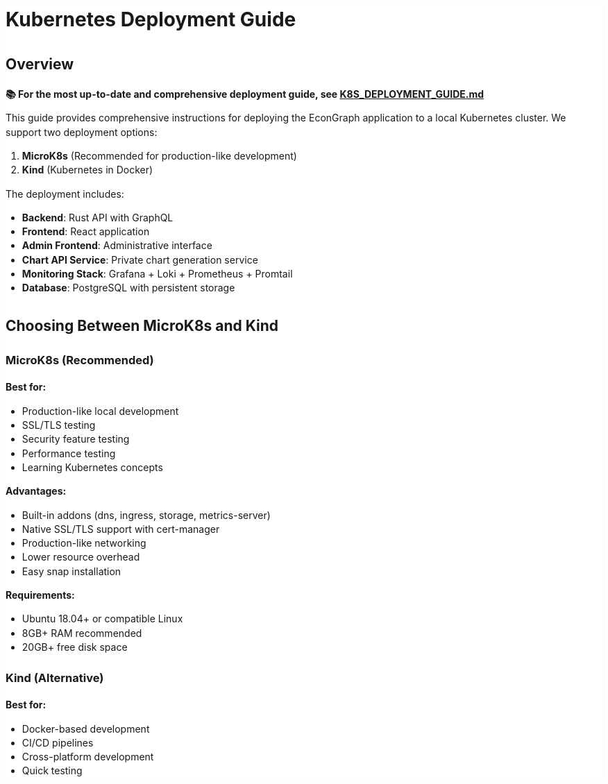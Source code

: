 # Kubernetes Deployment Guide

## Overview

**📚 For the most up-to-date and comprehensive deployment guide, see [K8S_DEPLOYMENT_GUIDE.md](K8S_DEPLOYMENT_GUIDE.md)**

This guide provides comprehensive instructions for deploying the EconGraph application to a local Kubernetes cluster. We support two deployment options:

1. **MicroK8s** (Recommended for production-like development)
2. **Kind** (Kubernetes in Docker)

The deployment includes:

- **Backend**: Rust API with GraphQL
- **Frontend**: React application
- **Admin Frontend**: Administrative interface  
- **Chart API Service**: Private chart generation service
- **Monitoring Stack**: Grafana + Loki + Prometheus + Promtail
- **Database**: PostgreSQL with persistent storage

## Choosing Between MicroK8s and Kind

### MicroK8s (Recommended)
**Best for:**
- Production-like local development
- SSL/TLS testing
- Security feature testing
- Performance testing
- Learning Kubernetes concepts

**Advantages:**
- Built-in addons (dns, ingress, storage, metrics-server)
- Native SSL/TLS support with cert-manager
- Production-like networking
- Lower resource overhead
- Easy snap installation

**Requirements:**
- Ubuntu 18.04+ or compatible Linux
- 8GB+ RAM recommended
- 20GB+ free disk space

### Kind (Alternative)
**Best for:**
- Docker-based development
- CI/CD pipelines
- Cross-platform development
- Quick testing
